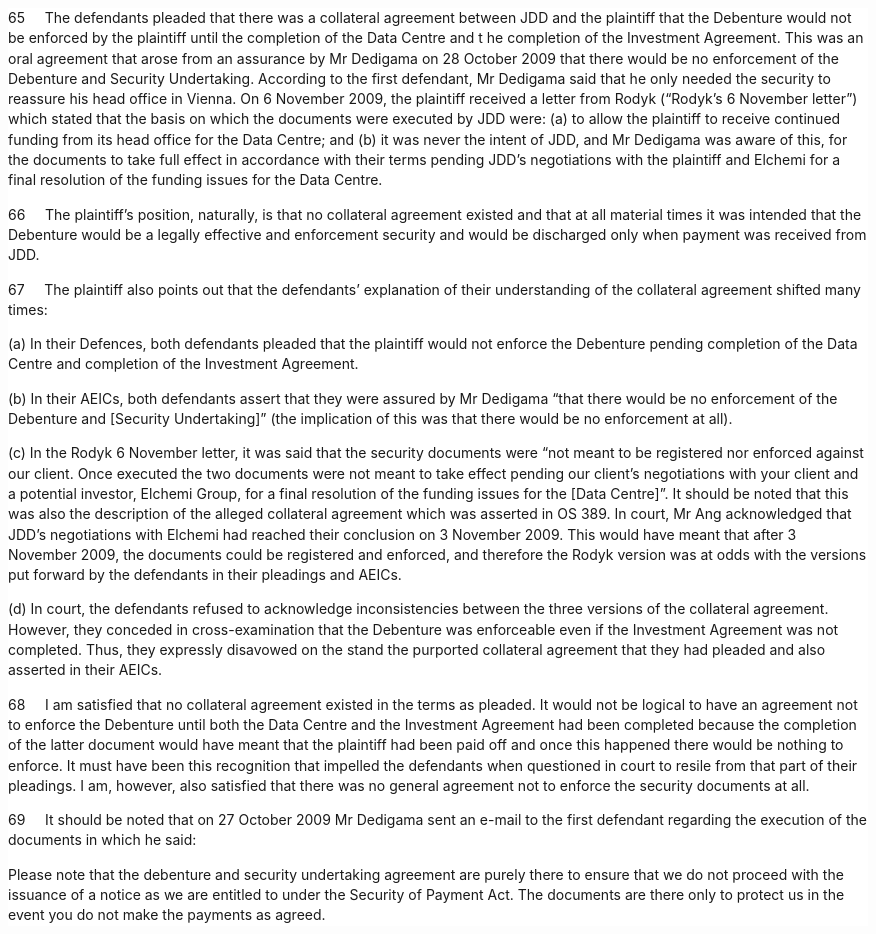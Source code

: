 65     The defendants pleaded that there was a collateral agreement between JDD and the plaintiff that the Debenture would not be enforced by the plaintiff until the completion of the Data Centre and t he completion of the Investment Agreement. This was an oral agreement that arose from an assurance by Mr Dedigama on 28 October 2009 that there would be no enforcement of the Debenture and Security Undertaking. According to the first defendant, Mr Dedigama said that he only needed the security to reassure his head office in Vienna. On 6 November 2009, the plaintiff received a letter from Rodyk (“Rodyk’s 6 November letter”) which stated that the basis on which the documents were executed by JDD were: (a) to allow the plaintiff to receive continued funding from its head office for the Data Centre; and (b) it was never the intent of JDD, and Mr Dedigama was aware of this, for the documents to take full effect in accordance with their terms pending JDD’s negotiations with the plaintiff and Elchemi for a final resolution of the funding issues for the Data Centre. 

66     The plaintiff’s position, naturally, is that no collateral agreement existed and that at all material times it was intended that the Debenture would be a legally effective and enforcement security and would be discharged only when payment was received from JDD. 


67     The plaintiff also points out that the defendants’ explanation of their understanding of the collateral agreement shifted many times: 

 (a) In their Defences, both defendants pleaded that the plaintiff would not enforce the Debenture pending completion of the Data Centre and completion of the Investment Agreement. 

 (b) In their AEICs, both defendants assert that they were assured by Mr Dedigama “that there would be no enforcement of the Debenture and [Security Undertaking]” (the implication of this was that there would be no enforcement at all). 

 (c) In the Rodyk 6 November letter, it was said that the security documents were “not meant to be registered nor enforced against our client. Once executed the two documents were not meant to take effect pending our client’s negotiations with your client and a potential investor, Elchemi Group, for a final resolution of the funding issues for the [Data Centre]”. It should be noted that this was also the description of the alleged collateral agreement which was asserted in OS 389. In court, Mr Ang acknowledged that JDD’s negotiations with Elchemi had reached their conclusion on 3 November 2009. This would have meant that after 3 November 2009, the documents could be registered and enforced, and therefore the Rodyk version was at odds with the versions put forward by the defendants in their pleadings and AEICs. 

 (d) In court, the defendants refused to acknowledge inconsistencies between the three versions of the collateral agreement. However, they conceded in cross-examination that the Debenture was enforceable even if the Investment Agreement was not completed. Thus, they expressly disavowed on the stand the purported collateral agreement that they had pleaded and also asserted in their AEICs. 

68     I am satisfied that no collateral agreement existed in the terms as pleaded. It would not be logical to have an agreement not to enforce the Debenture until both the Data Centre and the Investment Agreement had been completed because the completion of the latter document would have meant that the plaintiff had been paid off and once this happened there would be nothing to enforce. It must have been this recognition that impelled the defendants when questioned in court to resile from that part of their pleadings. I am, however, also satisfied that there was no general agreement not to enforce the security documents at all. 

69     It should be noted that on 27 October 2009 Mr Dedigama sent an e-mail to the first defendant regarding the execution of the documents in which he said: 

 Please note that the debenture and security undertaking agreement are purely there to ensure that we do not proceed with the issuance of a notice as we are entitled to under the Security of Payment Act. The documents are there only to protect us in the event you do not make the payments as agreed. 
